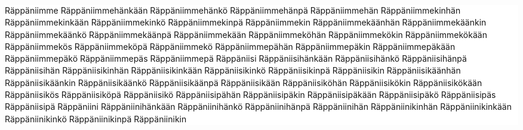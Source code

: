 Räppäniimme
Räppäniimmehänkään
Räppäniimmehänkö
Räppäniimmehänpä
Räppäniimmehän
Räppäniimmekinhän
Räppäniimmekinkään
Räppäniimmekinkö
Räppäniimmekinpä
Räppäniimmekin
Räppäniimmekäänhän
Räppäniimmekäänkin
Räppäniimmekäänkö
Räppäniimmekäänpä
Räppäniimmekään
Räppäniimmeköhän
Räppäniimmekökin
Räppäniimmekökään
Räppäniimmekös
Räppäniimmeköpä
Räppäniimmekö
Räppäniimmepähän
Räppäniimmepäkin
Räppäniimmepäkään
Räppäniimmepäkö
Räppäniimmepäs
Räppäniimmepä
Räppäniisi
Räppäniisihänkään
Räppäniisihänkö
Räppäniisihänpä
Räppäniisihän
Räppäniisikinhän
Räppäniisikinkään
Räppäniisikinkö
Räppäniisikinpä
Räppäniisikin
Räppäniisikäänhän
Räppäniisikäänkin
Räppäniisikäänkö
Räppäniisikäänpä
Räppäniisikään
Räppäniisiköhän
Räppäniisikökin
Räppäniisikökään
Räppäniisikös
Räppäniisiköpä
Räppäniisikö
Räppäniisipähän
Räppäniisipäkin
Räppäniisipäkään
Räppäniisipäkö
Räppäniisipäs
Räppäniisipä
Räppäniini
Räppäniinihänkään
Räppäniinihänkö
Räppäniinihänpä
Räppäniinihän
Räppäniinikinhän
Räppäniinikinkään
Räppäniinikinkö
Räppäniinikinpä
Räppäniinikin